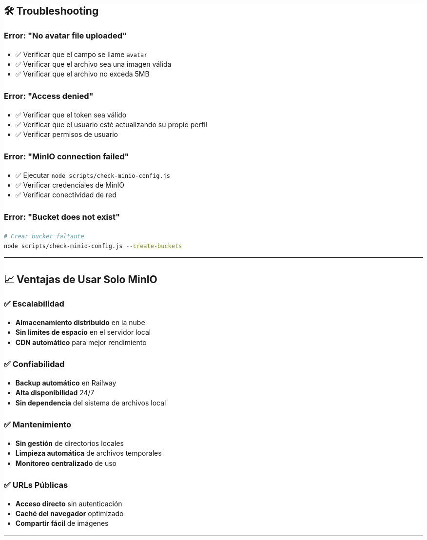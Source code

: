 
## 🛠️ **Troubleshooting**

### **Error: "No avatar file uploaded"**
- ✅ Verificar que el campo se llame `avatar`
- ✅ Verificar que el archivo sea una imagen válida
- ✅ Verificar que el archivo no exceda 5MB

### **Error: "Access denied"**
- ✅ Verificar que el token sea válido
- ✅ Verificar que el usuario esté actualizando su propio perfil
- ✅ Verificar permisos de usuario

### **Error: "MinIO connection failed"**
- ✅ Ejecutar `node scripts/check-minio-config.js`
- ✅ Verificar credenciales de MinIO
- ✅ Verificar conectividad de red

### **Error: "Bucket does not exist"**
```bash
# Crear bucket faltante
node scripts/check-minio-config.js --create-buckets
```

---

## 📈 **Ventajas de Usar Solo MinIO**

### **✅ Escalabilidad**
- **Almacenamiento distribuido** en la nube
- **Sin límites de espacio** en el servidor local
- **CDN automático** para mejor rendimiento

### **✅ Confiabilidad**
- **Backup automático** en Railway
- **Alta disponibilidad** 24/7
- **Sin dependencia** del sistema de archivos local

### **✅ Mantenimiento**
- **Sin gestión** de directorios locales
- **Limpieza automática** de archivos temporales
- **Monitoreo centralizado** de uso

### **✅ URLs Públicas**
- **Acceso directo** sin autenticación
- **Caché del navegador** optimizado
- **Compartir fácil** de imágenes

---
